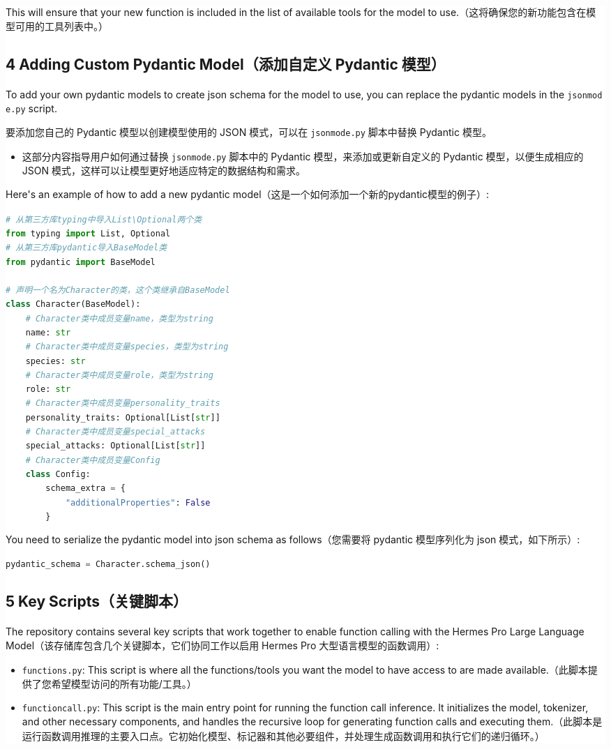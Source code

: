 This will ensure that your new function is included in the list of available tools for the model to use.（这将确保您的新功能包含在模型可用的工具列表中。）

## 4 Adding Custom Pydantic Model（添加自定义 Pydantic 模型）

To add your own pydantic models to create json schema for the model to use, you can replace the pydantic models in the `jsonmode.py` script. 

要添加您自己的 Pydantic 模型以创建模型使用的 JSON 模式，可以在 `jsonmode.py` 脚本中替换 Pydantic 模型。

 - 这部分内容指导用户如何通过替换 `jsonmode.py` 脚本中的 Pydantic 模型，来添加或更新自定义的 Pydantic 模型，以便生成相应的 JSON 模式，这样可以让模型更好地适应特定的数据结构和需求。

Here's an example of how to add a new pydantic model（这是一个如何添加一个新的pydantic模型的例子）:

```python
# 从第三方库typing中导入List\Optional两个类
from typing import List, Optional
# 从第三方库pydantic导入BaseModel类
from pydantic import BaseModel

# 声明一个名为Character的类，这个类继承自BaseModel
class Character(BaseModel):
    # Character类中成员变量name，类型为string
    name: str
    # Character类中成员变量species，类型为string
    species: str
    # Character类中成员变量role，类型为string
    role: str
    # Character类中成员变量personality_traits
    personality_traits: Optional[List[str]]
    # Character类中成员变量special_attacks
    special_attacks: Optional[List[str]]
    # Character类中成员变量Config
    class Config:
        schema_extra = {
            "additionalProperties": False
        }
```
You need to serialize the pydantic model into json schema as follows（您需要将 pydantic 模型序列化为 json 模式，如下所示）:

```python
pydantic_schema = Character.schema_json()
```

## 5 Key Scripts（关键脚本）

The repository contains several key scripts that work together to enable function calling with the Hermes Pro Large Language Model（该存储库包含几个关键脚本，它们协同工作以启用 Hermes Pro 大型语言模型的函数调用）:

- `functions.py`: This script is where all the functions/tools you want the model to have access to are made available.（此脚本提供了您希望模型访问的所有功能/工具。）

- `functioncall.py`: This script is the main entry point for running the function call inference. It initializes the model, tokenizer, and other necessary components, and handles the recursive loop for generating function calls and executing them.（此脚本是运行函数调用推理的主要入口点。它初始化模型、标记器和其他必要组件，并处理生成函数调用和执行它们的递归循环。）
